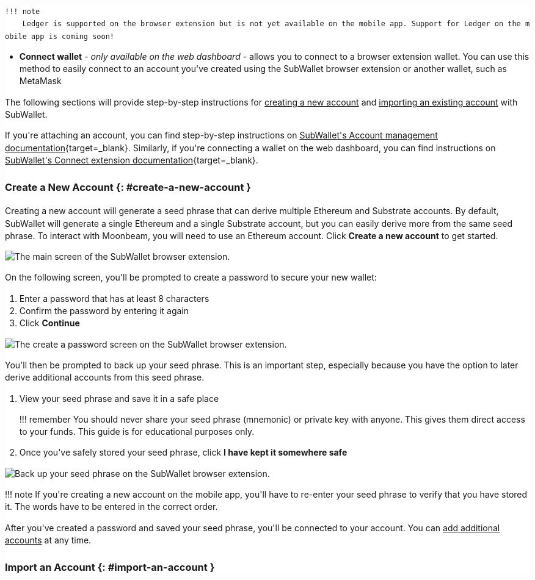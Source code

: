     !!! note
        Ledger is supported on the browser extension but is not yet available on the mobile app. Support for Ledger on the mobile app is coming soon!

- **Connect wallet** - *only available on the web dashboard* - allows you to connect to a browser extension wallet. You can use this method to easily connect to an account you've created using the SubWallet browser extension or another wallet, such as MetaMask

The following sections will provide step-by-step instructions for [creating a new account](#create-a-new-account) and [importing an existing account](#import-an-account) with SubWallet.

If you're attaching an account, you can find step-by-step instructions on [SubWallet's Account management documentation](https://docs.subwallet.app/main/extension-user-guide/account-management){target=\_blank}. Similarly, if you're connecting a wallet on the web dashboard, you can find instructions on [SubWallet's Connect extension documentation](https://docs.subwallet.app/main/web-dashboard-user-guide/account-management/connect-extension){target=\_blank}.

### Create a New Account {: #create-a-new-account }

Creating a new account will generate a seed phrase that can derive multiple Ethereum and Substrate accounts. By default, SubWallet will generate a single Ethereum and a single Substrate account, but you can easily derive more from the same seed phrase. To interact with Moonbeam, you will need to use an Ethereum account. Click **Create a new account** to get started.

![The main screen of the SubWallet browser extension.](/images/tokens/connect/subwallet/subwallet-1.webp)

On the following screen, you'll be prompted to create a password to secure your new wallet:

1. Enter a password that has at least 8 characters
2. Confirm the password by entering it again
3. Click **Continue**

![The create a password screen on the SubWallet browser extension.](/images/tokens/connect/subwallet/subwallet-2.webp)

You'll then be prompted to back up your seed phrase. This is an important step, especially because you have the option to later derive additional accounts from this seed phrase.

1. View your seed phrase and save it in a safe place

    !!! remember
        You should never share your seed phrase (mnemonic) or private key with anyone. This gives them direct access to your funds. This guide is for educational purposes only.

2. Once you've safely stored your seed phrase, click **I have kept it somewhere safe**

![Back up your seed phrase on the SubWallet browser extension.](/images/tokens/connect/subwallet/subwallet-3.webp)

!!! note
    If you're creating a new account on the mobile app, you'll have to re-enter your seed phrase to verify that you have stored it. The words have to be entered in the correct order.

After you've created a password and saved your seed phrase, you'll be connected to your account. You can [add additional accounts](#add-additional-accounts) at any time.

### Import an Account {: #import-an-account }
